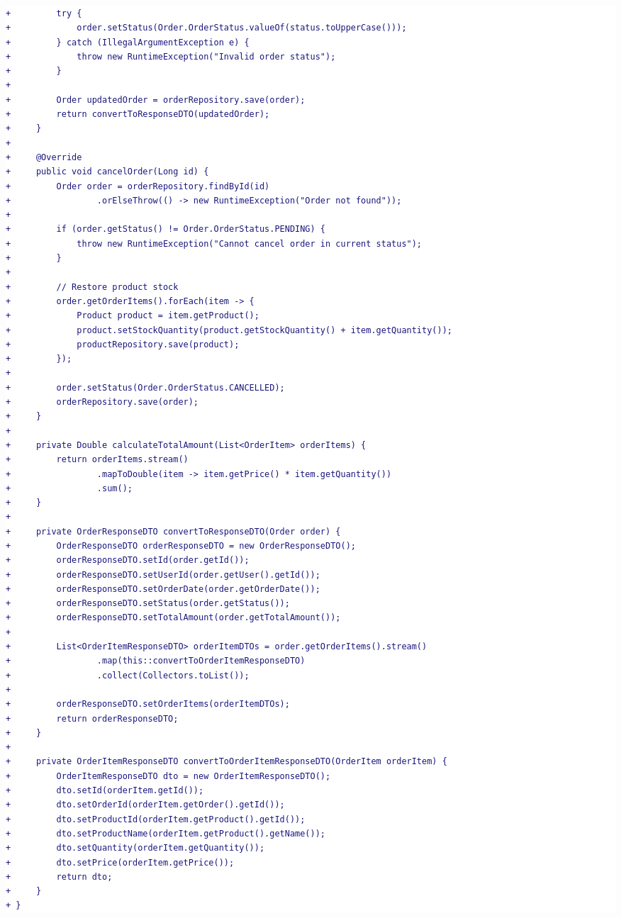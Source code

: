 ```diff
+         try {
+             order.setStatus(Order.OrderStatus.valueOf(status.toUpperCase()));
+         } catch (IllegalArgumentException e) {
+             throw new RuntimeException("Invalid order status");
+         }
+ 
+         Order updatedOrder = orderRepository.save(order);
+         return convertToResponseDTO(updatedOrder);
+     }
+ 
+     @Override
+     public void cancelOrder(Long id) {
+         Order order = orderRepository.findById(id)
+                 .orElseThrow(() -> new RuntimeException("Order not found"));
+ 
+         if (order.getStatus() != Order.OrderStatus.PENDING) {
+             throw new RuntimeException("Cannot cancel order in current status");
+         }
+ 
+         // Restore product stock
+         order.getOrderItems().forEach(item -> {
+             Product product = item.getProduct();
+             product.setStockQuantity(product.getStockQuantity() + item.getQuantity());
+             productRepository.save(product);
+         });
+ 
+         order.setStatus(Order.OrderStatus.CANCELLED);
+         orderRepository.save(order);
+     }
+ 
+     private Double calculateTotalAmount(List<OrderItem> orderItems) {
+         return orderItems.stream()
+                 .mapToDouble(item -> item.getPrice() * item.getQuantity())
+                 .sum();
+     }
+ 
+     private OrderResponseDTO convertToResponseDTO(Order order) {
+         OrderResponseDTO orderResponseDTO = new OrderResponseDTO();
+         orderResponseDTO.setId(order.getId());
+         orderResponseDTO.setUserId(order.getUser().getId());
+         orderResponseDTO.setOrderDate(order.getOrderDate());
+         orderResponseDTO.setStatus(order.getStatus());
+         orderResponseDTO.setTotalAmount(order.getTotalAmount());
+         
+         List<OrderItemResponseDTO> orderItemDTOs = order.getOrderItems().stream()
+                 .map(this::convertToOrderItemResponseDTO)
+                 .collect(Collectors.toList());
+         
+         orderResponseDTO.setOrderItems(orderItemDTOs);
+         return orderResponseDTO;
+     }
+ 
+     private OrderItemResponseDTO convertToOrderItemResponseDTO(OrderItem orderItem) {
+         OrderItemResponseDTO dto = new OrderItemResponseDTO();
+         dto.setId(orderItem.getId());
+         dto.setOrderId(orderItem.getOrder().getId());
+         dto.setProductId(orderItem.getProduct().getId());
+         dto.setProductName(orderItem.getProduct().getName());
+         dto.setQuantity(orderItem.getQuantity());
+         dto.setPrice(orderItem.getPrice());
+         return dto;
+     }
+ } 
```
